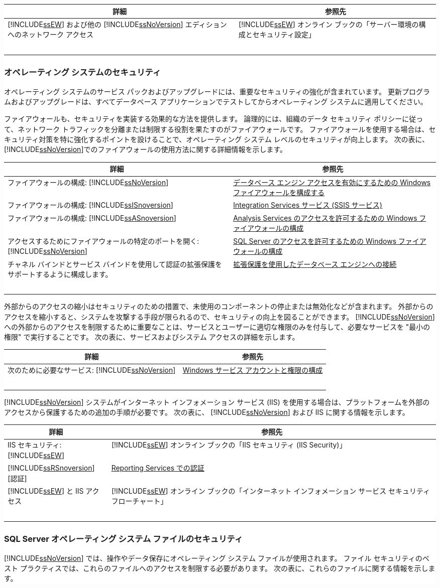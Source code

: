 |詳細|参照先|  
|---------------------------|---------|  
|[!INCLUDE[ssEW](../../includes/ssew-md.md)] および他の [!INCLUDE[ssNoVersion](../../includes/ssnoversion-md.md)] エディションへのネットワーク アクセス|[!INCLUDE[ssEW](../../includes/ssew-md.md)] オンライン ブックの「サーバー環境の構成とセキュリティ設定」|  
| &nbsp; | &nbsp; |
  
### <a name="operating-system-security"></a>オペレーティング システムのセキュリティ  
 オペレーティング システムのサービス パックおよびアップグレードには、重要なセキュリティの強化が含まれています。 更新プログラムおよびアップグレードは、すべてデータベース アプリケーションでテストしてからオペレーティング システムに適用してください。  
  
 ファイアウォールも、セキュリティを実装する効果的な方法を提供します。 論理的には、組織のデータ セキュリティ ポリシーに従って、ネットワーク トラフィックを分離または制限する役割を果たすのがファイアウォールです。 ファイアウォールを使用する場合は、セキュリティ対策を特に強化するポイントを設けることで、オペレーティング システム レベルのセキュリティが向上します。 次の表に、 [!INCLUDE[ssNoVersion](../../includes/ssnoversion-md.md)]でのファイアウォールの使用方法に関する詳細情報を示します。  
  
|詳細|参照先|  
|---------------------------|---------|  
|ファイアウォールの構成: [!INCLUDE[ssNoVersion](../../includes/ssnoversion-md.md)]|[データベース エンジン アクセスを有効にするための Windows ファイアウォールを構成する](../../database-engine/configure-windows/configure-a-windows-firewall-for-database-engine-access.md)|  
|ファイアウォールの構成: [!INCLUDE[ssISnoversion](../../includes/ssisnoversion-md.md)]|[Integration Services サービス (SSIS サービス)](../../integration-services/service/integration-services-service-ssis-service.md)|  
|ファイアウォールの構成: [!INCLUDE[ssASnoversion](../../includes/ssasnoversion-md.md)]|[Analysis Services のアクセスを許可するための Windows ファイアウォールの構成](../../analysis-services/instances/configure-the-windows-firewall-to-allow-analysis-services-access.md)|  
|アクセスするためにファイアウォールの特定のポートを開く: [!INCLUDE[ssNoVersion](../../includes/ssnoversion-md.md)]|[SQL Server のアクセスを許可するための Windows ファイアウォールの構成](../../sql-server/install/configure-the-windows-firewall-to-allow-sql-server-access.md)|  
|チャネル バインドとサービス バインドを使用して認証の拡張保護をサポートするように構成します。|[拡張保護を使用したデータベース エンジンへの接続](../../database-engine/configure-windows/connect-to-the-database-engine-using-extended-protection.md)|  
| &nbsp; | &nbsp; |
  
 外部からのアクセスの縮小はセキュリティのための措置で、未使用のコンポーネントの停止または無効化などが含まれます。 外部からのアクセスを縮小すると、システムを攻撃する手段が限られるので、セキュリティの向上を図ることができます。 [!INCLUDE[ssNoVersion](../../includes/ssnoversion-md.md)] への外部からのアクセスを制限するために重要なことは、サービスとユーザーに適切な権限のみを付与して、必要なサービスを "最小の権限" で実行することです。 次の表に、サービスおよびシステム アクセスの詳細を示します。  
  
|詳細|参照先|  
|---------------------------|---------|  
|次のために必要なサービス: [!INCLUDE[ssNoVersion](../../includes/ssnoversion-md.md)]|[Windows サービス アカウントと権限の構成](../../database-engine/configure-windows/configure-windows-service-accounts-and-permissions.md)|  
| &nbsp; | &nbsp; |
  
 [!INCLUDE[ssNoVersion](../../includes/ssnoversion-md.md)] システムがインターネット インフォメーション サービス (IIS) を使用する場合は、プラットフォームを外部のアクセスから保護するための追加の手順が必要です。 次の表に、 [!INCLUDE[ssNoVersion](../../includes/ssnoversion-md.md)] および IIS に関する情報を示します。  
  
|詳細|参照先|  
|---------------------------|---------|  
|IIS セキュリティ: [!INCLUDE[ssEW](../../includes/ssew-md.md)]|[!INCLUDE[ssEW](../../includes/ssew-md.md)] オンライン ブックの「IIS セキュリティ (IIS Security)」|  
|[!INCLUDE[ssRSnoversion](../../includes/ssrsnoversion-md.md)] [認証]|[Reporting Services での認証](../../reporting-services/extensions/security-extension/authentication-in-reporting-services.md)|  
|[!INCLUDE[ssEW](../../includes/ssew-md.md)] と IIS アクセス|[!INCLUDE[ssEW](../../includes/ssew-md.md)] オンライン ブックの「インターネット インフォメーション サービス セキュリティ フローチャート」|  
| &nbsp; | &nbsp; |
  
### <a name="sql-server-operating-system-files-security"></a>SQL Server オペレーティング システム ファイルのセキュリティ  
 [!INCLUDE[ssNoVersion](../../includes/ssnoversion-md.md)] では、操作やデータ保存にオペレーティング システム ファイルが使用されます。 ファイル セキュリティのベスト プラクティスでは、これらのファイルへのアクセスを制限する必要があります。 次の表に、これらのファイルに関する情報を示します。  
  